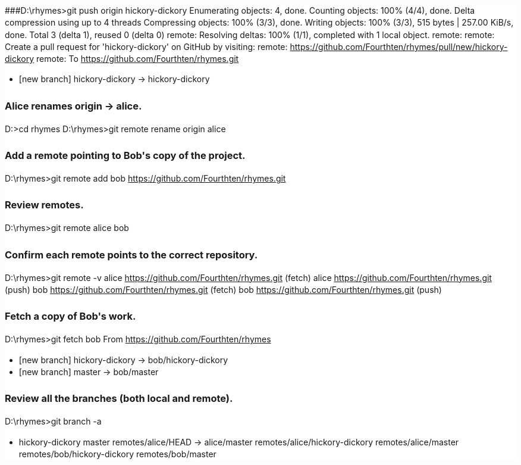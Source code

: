 ###D:\rhymes>git push origin hickory-dickory
Enumerating objects: 4, done.
Counting objects: 100% (4/4), done.
Delta compression using up to 4 threads
Compressing objects: 100% (3/3), done.
Writing objects: 100% (3/3), 515 bytes | 257.00 KiB/s, done.
Total 3 (delta 1), reused 0 (delta 0)
remote: Resolving deltas: 100% (1/1), completed with 1 local object.
remote:
remote: Create a pull request for 'hickory-dickory' on GitHub by visiting:
remote:      https://github.com/Fourthten/rhymes/pull/new/hickory-dickory
remote:
To https://github.com/Fourthten/rhymes.git
 * [new branch]      hickory-dickory -> hickory-dickory

### Alice renames origin -> alice.
D:\>cd rhymes
D:\rhymes>git remote rename origin alice

### Add a remote pointing to Bob's copy of the project.
D:\rhymes>git remote add bob https://github.com/Fourthten/rhymes.git

### Review remotes.
D:\rhymes>git remote
alice
bob

### Confirm each remote points to the correct repository.
D:\rhymes>git remote -v
alice   https://github.com/Fourthten/rhymes.git (fetch)
alice   https://github.com/Fourthten/rhymes.git (push)
bob     https://github.com/Fourthten/rhymes.git (fetch)
bob     https://github.com/Fourthten/rhymes.git (push)

### Fetch a copy of Bob's work.
D:\rhymes>git fetch bob
From https://github.com/Fourthten/rhymes
 * [new branch]      hickory-dickory -> bob/hickory-dickory
 * [new branch]      master          -> bob/master

### Review all the branches (both local and remote).
D:\rhymes>git branch -a
* hickory-dickory
  master
  remotes/alice/HEAD -> alice/master
  remotes/alice/hickory-dickory
  remotes/alice/master
  remotes/bob/hickory-dickory
  remotes/bob/master
